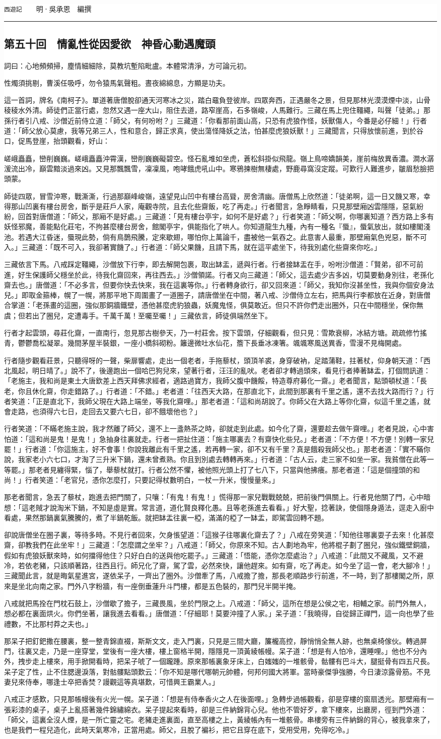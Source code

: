 

`西遊記`　　明 ‧ 吳承恩　編撰

* * *

## 第五十回　情亂性從因愛欲　神昏心動遇魔頭

詞曰：心地頻頻掃，塵情細細除，莫教坑塹陷毗盧。本體常清淨，方可論元初。

性燭須挑剔，曹溪任吸呼，勿令猿馬氣聲粗。晝夜綿綿息，方顯是功夫。

這一首詞，牌名《南柯子》。單道著唐僧脫卻通天河寒冰之災，踏白黿負登彼岸。四眾奔西，正遇嚴冬之景，但見那林光漠漠煙中淡，山骨稜稜水外清。師徒們正當行處，忽然又遇一座大山，阻住去道，路窄崖高，石多嶺峻，人馬難行。三藏在馬上兜住韁繩，叫聲「徒弟。」那孫行者引八戒、沙僧近前侍立道：「師父，有何吩咐？」三藏道：「你看那前面山高，只恐有虎狼作怪，妖獸傷人，今番是必仔細！」行者道：「師父放心莫慮，我等兄弟三人，性和意合，歸正求真，使出蕩怪降妖之法，怕甚麼虎狼妖獸！」三藏聞言，只得放懷前進，到於谷口，促馬登崖，抬頭觀看，好山：

嵯峨矗矗，巒削巍巍。嵯峨矗矗沖霄漢，巒削巍巍礙碧空。怪石亂堆如坐虎，蒼松斜掛似飛龍。嶺上鳥啼嬌韻美，崖前梅放異香濃。澗水潺湲流出冷，巔雲黯淡過來凶。又見那飄飄雪，凜凜風，咆哮餓虎吼山中。寒鴉揀樹無棲處，野鹿尋窩沒定蹤。可歎行人難進步，皺眉愁臉把頭蒙。

師徒四眾，冒雪沖寒，戰澌澌，行過那巔峰峻嶺，遠望見山凹中有樓台高聳，房舍清幽。唐僧馬上欣然道：「徒弟啊，這一日又饑又寒，幸得那山凹裏有樓台房舍，斷乎是莊戶人家，庵觀寺院，且去化些齋飯，吃了再走。」行者聞言，急睜睛看，只見那壁廂凶雲隱隱，惡氣紛紛，回首對唐僧道：「師父，那廂不是好處。」三藏道：「見有樓台亭宇，如何不是好處？」行者笑道：「師父啊，你哪裏知道？西方路上多有妖怪邪魔，善能點化莊宅，不拘甚麼樓台房舍，館閣亭宇，俱能指化了哄人。你知道龍生九種，內有一種名『蜃』，蜃氣放出，就如樓閣淺池。若遇大江昏迷，蜃現此勢，倘有鳥鵲飛騰，定來歇翅，哪怕你上萬論千，盡被他一氣吞之。此意害人最重，那壁廂氣色兇惡，斷不可入。」三藏道：「既不可入，我卻著實饑了。」行者道：「師父果饑，且請下馬，就在這平處坐下，待我別處化些齋來你吃。」

三藏依言下馬。八戒踩定韁繩，沙僧放下行李，即去解開包裹，取出缽盂，遞與行者。行者接缽盂在手，吩咐沙僧道：「賢弟，卻不可前進，好生保護師父穩坐於此，待我化齋回來，再往西去。」沙僧領諾。行者又向三藏道：「師父，這去處少吉多凶，切莫要動身別往，老孫化齋去也。」唐僧道：「不必多言，但要你快去快來，我在這裏等你。」行者轉身欲行，卻又回來道：「師父，我知你沒甚坐性，我與你個安身法兒。」即取金箍棒，幌了一幌，將那平地下周圍畫了一道圈子，請唐僧坐在中間，著八戒、沙僧侍立左右，把馬與行李都放在近身，對唐僧合掌道：「老孫畫的這圈，強似那銅牆鐵壁，憑他甚麼虎豹狼蟲，妖魔鬼怪，俱莫敢近。但只不許你們走出圈外，只在中間穩坐，保你無虞；但若出了圈兒，定遭毒手。千萬千萬！至囑至囑！」三藏依言，師徒俱端然坐下。

行者才起雲頭，尋莊化齋，一直南行，忽見那古樹參天，乃一村莊舍。按下雲頭，仔細觀看，但只見：雪欺衰柳，冰結方塘。疏疏修竹搖青，鬱鬱喬松凝翠。幾間茅屋半裝銀，一座小橋斜砌粉。籬邊微吐水仙花，簷下長垂冰凍箸。颯颯寒風送異香，雪漫不見梅開處。

行者隨步觀看莊景，只聽得呀的一聲，柴扉響處，走出一個老者，手拖藜杖，頭頂羊裘，身穿破衲，足踏蒲鞋，拄著杖，仰身朝天道：「西北風起，明日晴了。」說不了，後邊跑出一個哈巴狗兒來，望著行者，汪汪的亂吠。老者卻才轉過頭來，看見行者捧著缽盂，打個問訊道：「老施主，我和尚是東土大唐欽差上西天拜佛求經者，適路過寶方，我師父腹中饑餒，特造尊府募化一齋。」老者聞言，點頭頓杖道：「長老，你且休化齋，你走錯路了。」行者道：「不錯。」老者道：「往西天大路，在那直北下，此間到那裏有千里之遙，還不去找大路而行？」行者笑道：「正是直北下，我師父現在大路上端坐，等我化齋哩。」那老者道：「這和尚胡說了。你師父在大路上等你化齋，似這千里之遙，就會走路，也須得六七日，走回去又要六七日，卻不餓壞他也？」

行者笑道：「不瞞老施主說，我才然離了師父，還不上一盞熱茶之時，卻就走到此處。如今化了齋，還要趁去做午齋哩。」老者見說，心中害怕道：「這和尚是鬼！是鬼！」急抽身往裏就走。行者一把扯住道：「施主哪裏去？有齋快化些兒。」老者道：「不方便！不方便！別轉一家兒罷！」行者道：「你這施主，好不會事！你說我離此有千里之遙，若再轉一家，卻不又有千里？真是餓殺我師父也。」那老者道：「實不瞞你說，我家老小六七口，才淘了三升米下鍋，還未曾煮熟。你且到別處去轉轉再來。」行者道：「古人云，走三家不如坐一家。我貧僧在此等一等罷。」那老者見纏得緊，惱了，舉藜杖就打。行者公然不懼，被他照光頭上打了七八下，只當與他拂癢。那老者道：「這是個撞頭的和尚！」行者笑道：「老官兒，憑你怎麼打，只要記得杖數明白，一杖一升米，慢慢量來。」

那老者聞言，急丟了藜杖，跑進去把門關了，只嚷：「有鬼！有鬼！」慌得那一家兒戰戰兢兢，把前後門俱關上。行者見他關了門，心中暗想：「這老賊才說淘米下鍋，不知是虛是實。常言道，道化賢良釋化愚。且等老孫進去看看。」好大聖，捻著訣，使個隱身遁法，逕走入廚中看處，果然那鍋裏氣騰騰的，煮了半鍋乾飯。就把缽盂往裏一椏，滿滿的椏了一缽盂，即駕雲回轉不題。

卻說唐僧坐在圈子裏，等待多時。不見行者回來，欠身悵望道：「這猴子往哪裏化齋去了？」八戒在旁笑道：「知他往哪裏耍子去來！化甚麼齋，卻教我們在此坐牢！」三藏道：「怎麼謂之坐牢？」八戒道：「師父，你原來不知。古人劃地為牢，他將棍子劃了圈兒，強似鐵壁銅牆，假如有虎狼妖獸來時，如何擋得他住？只好白白的送與他吃罷子。」三藏道：「悟能，憑你怎麼處治？」八戒道：「此間又不藏風，又不避冷，若依老豬，只該順著路，往西且行。師兄化了齋，駕了雲，必然來快，讓他趕來。如有齋，吃了再走。如今坐了這一會，老大腳冷！」三藏聞此言，就是晦氣星進宮，遂依呆子，一齊出了圈外。沙僧牽了馬，八戒擔了擔，那長老順路步行前進，不一時，到了那樓閣之所，原來是坐北向南之家。門外八字粉牆，有一座倒垂蓮升斗門樓，都是五色裝的，那門兒半開半掩。

八戒就把馬拴在門枕石鼓上，沙僧歇了擔子，三藏畏風，坐於門限之上。八戒道：「師父，這所在想是公侯之宅，相輔之家。前門外無人，想必都在裏面烘火。你們坐著，讓我進去看看。」唐僧道：「仔細耶！莫要沖撞了人家。」呆子道：「我曉得，自從歸正禪門，這一向也學了些禮數，不比那村莽之夫也。」

那呆子把釘鈀撒在腰裏，整一整青錦直裰，斯斯文文，走入門裏，只見是三間大廳，簾櫳高控，靜悄悄全無人跡，也無桌椅傢伙。轉過屏門，往裏又走，乃是一座穿堂，堂後有一座大樓，樓上窗格半開，隱隱見一頂黃綾帳幔。呆子道：「想是有人怕冷，還睡哩。」他也不分內外，拽步走上樓來，用手掀開看時，把呆子唬了一個躘踵。原來那帳裏象牙床上，白媸媸的一堆骸骨，骷髏有巴斗大，腿挺骨有四五尺長。呆子定了性，止不住腮邊淚落，對骷髏點頭歎云：「你不知是哪代哪朝元帥體，何邦何國大將軍。當時豪傑爭強勝，今日淒涼露骨筋。不見妻兒來侍奉，哪逢士卒把香焚？謾觀這等真堪歎，可惜興王霸業人。」

八戒正才感歎，只見那帳幔後有火光一幌。呆子道：「想是有侍奉香火之人在後面哩。」急轉步過帳觀看，卻是穿樓的窗扇透光。那壁廂有一張彩漆的桌子，桌子上亂搭著幾件錦繡綿衣。呆子提起來看時，卻是三件納錦背心兒。他也不管好歹，拿下樓來，出廳房，徑到門外道：「師父，這裏全沒人煙，是一所亡靈之宅。老豬走進裏面，直至高樓之上，黃綾帳內有一堆骸骨。串樓旁有三件納錦的背心，被我拿來了，也是我們一程兒造化，此時天氣寒冷，正當用處。師父，且脫了褊衫，把它且穿在底下，受用受用，免得吃冷。」
